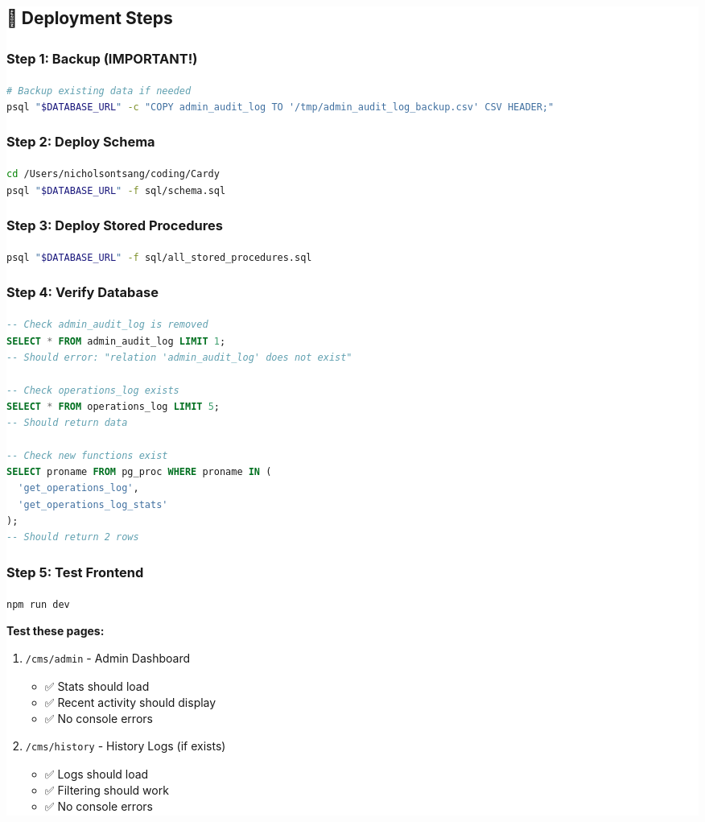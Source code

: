 
## 🚀 Deployment Steps

### Step 1: Backup (IMPORTANT!)
```bash
# Backup existing data if needed
psql "$DATABASE_URL" -c "COPY admin_audit_log TO '/tmp/admin_audit_log_backup.csv' CSV HEADER;"
```

### Step 2: Deploy Schema
```bash
cd /Users/nicholsontsang/coding/Cardy
psql "$DATABASE_URL" -f sql/schema.sql
```

### Step 3: Deploy Stored Procedures
```bash
psql "$DATABASE_URL" -f sql/all_stored_procedures.sql
```

### Step 4: Verify Database
```sql
-- Check admin_audit_log is removed
SELECT * FROM admin_audit_log LIMIT 1;  
-- Should error: "relation 'admin_audit_log' does not exist"

-- Check operations_log exists
SELECT * FROM operations_log LIMIT 5;  
-- Should return data

-- Check new functions exist
SELECT proname FROM pg_proc WHERE proname IN (
  'get_operations_log',
  'get_operations_log_stats'
);
-- Should return 2 rows
```

### Step 5: Test Frontend
```bash
npm run dev
```

**Test these pages:**
1. `/cms/admin` - Admin Dashboard
   - ✅ Stats should load
   - ✅ Recent activity should display
   - ✅ No console errors

2. `/cms/history` - History Logs (if exists)
   - ✅ Logs should load
   - ✅ Filtering should work
   - ✅ No console errors
